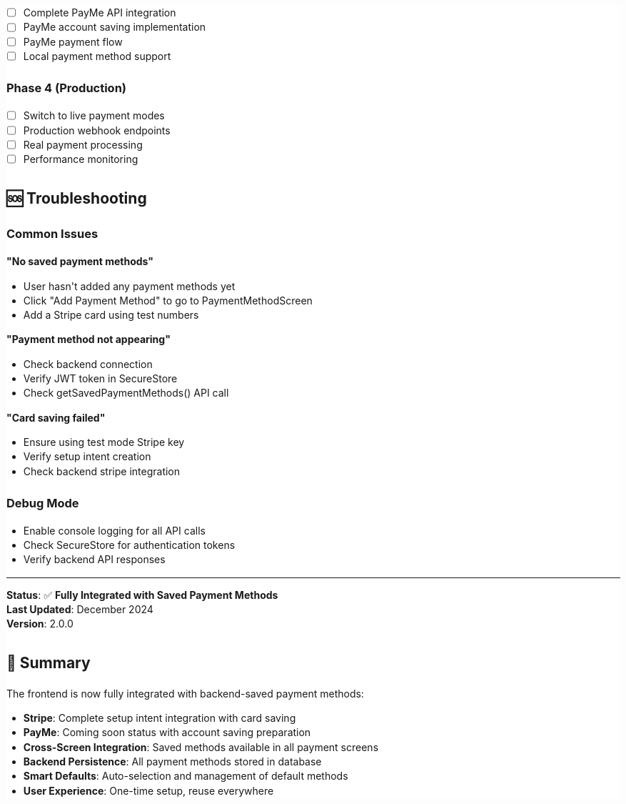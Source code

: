 - [ ] Complete PayMe API integration
- [ ] PayMe account saving implementation
- [ ] PayMe payment flow
- [ ] Local payment method support

### Phase 4 (Production)

- [ ] Switch to live payment modes
- [ ] Production webhook endpoints
- [ ] Real payment processing
- [ ] Performance monitoring

## 🆘 Troubleshooting

### Common Issues

**"No saved payment methods"**

- User hasn't added any payment methods yet
- Click "Add Payment Method" to go to PaymentMethodScreen
- Add a Stripe card using test numbers

**"Payment method not appearing"**

- Check backend connection
- Verify JWT token in SecureStore
- Check getSavedPaymentMethods() API call

**"Card saving failed"**

- Ensure using test mode Stripe key
- Verify setup intent creation
- Check backend stripe integration

### Debug Mode

- Enable console logging for all API calls
- Check SecureStore for authentication tokens
- Verify backend API responses

---

**Status**: ✅ **Fully Integrated with Saved Payment Methods**  
**Last Updated**: December 2024  
**Version**: 2.0.0

## 📝 Summary

The frontend is now fully integrated with backend-saved payment methods:

- **Stripe**: Complete setup intent integration with card saving
- **PayMe**: Coming soon status with account saving preparation
- **Cross-Screen Integration**: Saved methods available in all payment screens
- **Backend Persistence**: All payment methods stored in database
- **Smart Defaults**: Auto-selection and management of default methods
- **User Experience**: One-time setup, reuse everywhere
